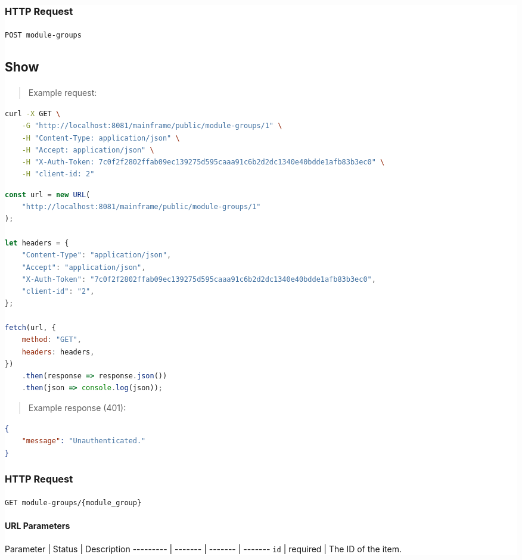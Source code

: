 

### HTTP Request
`POST module-groups`





## Show

> Example request:

```bash
curl -X GET \
    -G "http://localhost:8081/mainframe/public/module-groups/1" \
    -H "Content-Type: application/json" \
    -H "Accept: application/json" \
    -H "X-Auth-Token: 7c0f2f2802ffab09ec139275d595caaa91c6b2d2dc1340e40bdde1afb83b3ec0" \
    -H "client-id: 2"
```

```javascript
const url = new URL(
    "http://localhost:8081/mainframe/public/module-groups/1"
);

let headers = {
    "Content-Type": "application/json",
    "Accept": "application/json",
    "X-Auth-Token": "7c0f2f2802ffab09ec139275d595caaa91c6b2d2dc1340e40bdde1afb83b3ec0",
    "client-id": "2",
};

fetch(url, {
    method: "GET",
    headers: headers,
})
    .then(response => response.json())
    .then(json => console.log(json));
```


> Example response (401):

```json
{
    "message": "Unauthenticated."
}
```

### HTTP Request
`GET module-groups/{module_group}`

#### URL Parameters

Parameter | Status | Description
--------- | ------- | ------- | -------
    `id` |  required  | The ID of the item.
